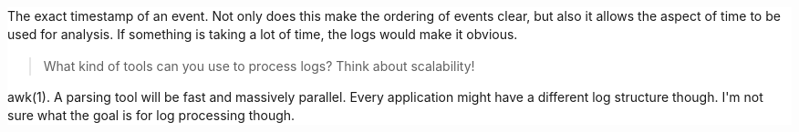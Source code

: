 The exact timestamp of an event. Not only does this make the ordering of events
clear, but also it allows the aspect of time to be used for analysis. If
something is taking a lot of time, the logs would make it obvious.

> What kind of tools can you use to process logs? Think about scalability!

awk(1). A parsing tool will be fast and massively parallel. Every application
might have a different log structure though. I'm not sure what the goal is for
log processing though.
